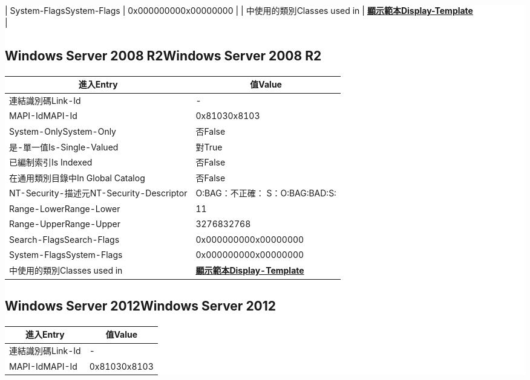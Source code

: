 | <span data-ttu-id="bea3c-229">System-Flags</span><span class="sxs-lookup"><span data-stu-id="bea3c-229">System-Flags</span></span>           | <span data-ttu-id="bea3c-230">0x00000000</span><span class="sxs-lookup"><span data-stu-id="bea3c-230">0x00000000</span></span>                                               |
| <span data-ttu-id="bea3c-231">中使用的類別</span><span class="sxs-lookup"><span data-stu-id="bea3c-231">Classes used in</span></span>        | [<span data-ttu-id="bea3c-232">**顯示範本**</span><span class="sxs-lookup"><span data-stu-id="bea3c-232">**Display-Template**</span></span>](c-displaytemplate.md)<br/> |



## <a name="windows-server-2008-r2"></a><span data-ttu-id="bea3c-233">Windows Server 2008 R2</span><span class="sxs-lookup"><span data-stu-id="bea3c-233">Windows Server 2008 R2</span></span>



| <span data-ttu-id="bea3c-234">進入</span><span class="sxs-lookup"><span data-stu-id="bea3c-234">Entry</span></span> | <span data-ttu-id="bea3c-235">值</span><span class="sxs-lookup"><span data-stu-id="bea3c-235">Value</span></span> |
|------------------------|----------------------------------------------------------|
| <span data-ttu-id="bea3c-236">連結識別碼</span><span class="sxs-lookup"><span data-stu-id="bea3c-236">Link-Id</span></span>                | \-                                                       |
| <span data-ttu-id="bea3c-237">MAPI-Id</span><span class="sxs-lookup"><span data-stu-id="bea3c-237">MAPI-Id</span></span>                | <span data-ttu-id="bea3c-238">0x8103</span><span class="sxs-lookup"><span data-stu-id="bea3c-238">0x8103</span></span>                                                   |
| <span data-ttu-id="bea3c-239">System-Only</span><span class="sxs-lookup"><span data-stu-id="bea3c-239">System-Only</span></span>            | <span data-ttu-id="bea3c-240">否</span><span class="sxs-lookup"><span data-stu-id="bea3c-240">False</span></span>                                                    |
| <span data-ttu-id="bea3c-241">是-單一值</span><span class="sxs-lookup"><span data-stu-id="bea3c-241">Is-Single-Valued</span></span>       | <span data-ttu-id="bea3c-242">對</span><span class="sxs-lookup"><span data-stu-id="bea3c-242">True</span></span>                                                     |
| <span data-ttu-id="bea3c-243">已編制索引</span><span class="sxs-lookup"><span data-stu-id="bea3c-243">Is Indexed</span></span>             | <span data-ttu-id="bea3c-244">否</span><span class="sxs-lookup"><span data-stu-id="bea3c-244">False</span></span>                                                    |
| <span data-ttu-id="bea3c-245">在通用類別目錄中</span><span class="sxs-lookup"><span data-stu-id="bea3c-245">In Global Catalog</span></span>      | <span data-ttu-id="bea3c-246">否</span><span class="sxs-lookup"><span data-stu-id="bea3c-246">False</span></span>                                                    |
| <span data-ttu-id="bea3c-247">NT-Security-描述元</span><span class="sxs-lookup"><span data-stu-id="bea3c-247">NT-Security-Descriptor</span></span> | <span data-ttu-id="bea3c-248">O:BAG：不正確： S：</span><span class="sxs-lookup"><span data-stu-id="bea3c-248">O:BAG:BAD:S:</span></span>                                             |
| <span data-ttu-id="bea3c-249">Range-Lower</span><span class="sxs-lookup"><span data-stu-id="bea3c-249">Range-Lower</span></span>            | <span data-ttu-id="bea3c-250">1</span><span class="sxs-lookup"><span data-stu-id="bea3c-250">1</span></span>                                                        |
| <span data-ttu-id="bea3c-251">Range-Upper</span><span class="sxs-lookup"><span data-stu-id="bea3c-251">Range-Upper</span></span>            | <span data-ttu-id="bea3c-252">32768</span><span class="sxs-lookup"><span data-stu-id="bea3c-252">32768</span></span>                                                    |
| <span data-ttu-id="bea3c-253">Search-Flags</span><span class="sxs-lookup"><span data-stu-id="bea3c-253">Search-Flags</span></span>           | <span data-ttu-id="bea3c-254">0x00000000</span><span class="sxs-lookup"><span data-stu-id="bea3c-254">0x00000000</span></span>                                               |
| <span data-ttu-id="bea3c-255">System-Flags</span><span class="sxs-lookup"><span data-stu-id="bea3c-255">System-Flags</span></span>           | <span data-ttu-id="bea3c-256">0x00000000</span><span class="sxs-lookup"><span data-stu-id="bea3c-256">0x00000000</span></span>                                               |
| <span data-ttu-id="bea3c-257">中使用的類別</span><span class="sxs-lookup"><span data-stu-id="bea3c-257">Classes used in</span></span>        | [<span data-ttu-id="bea3c-258">**顯示範本**</span><span class="sxs-lookup"><span data-stu-id="bea3c-258">**Display-Template**</span></span>](c-displaytemplate.md)<br/> |



## <a name="windows-server-2012"></a><span data-ttu-id="bea3c-259">Windows Server 2012</span><span class="sxs-lookup"><span data-stu-id="bea3c-259">Windows Server 2012</span></span>



| <span data-ttu-id="bea3c-260">進入</span><span class="sxs-lookup"><span data-stu-id="bea3c-260">Entry</span></span> | <span data-ttu-id="bea3c-261">值</span><span class="sxs-lookup"><span data-stu-id="bea3c-261">Value</span></span> |
|------------------------|----------------------------------------------------------|
| <span data-ttu-id="bea3c-262">連結識別碼</span><span class="sxs-lookup"><span data-stu-id="bea3c-262">Link-Id</span></span>                | \-                                                       |
| <span data-ttu-id="bea3c-263">MAPI-Id</span><span class="sxs-lookup"><span data-stu-id="bea3c-263">MAPI-Id</span></span>                | <span data-ttu-id="bea3c-264">0x8103</span><span class="sxs-lookup"><span data-stu-id="bea3c-264">0x8103</span></span>                                                   |